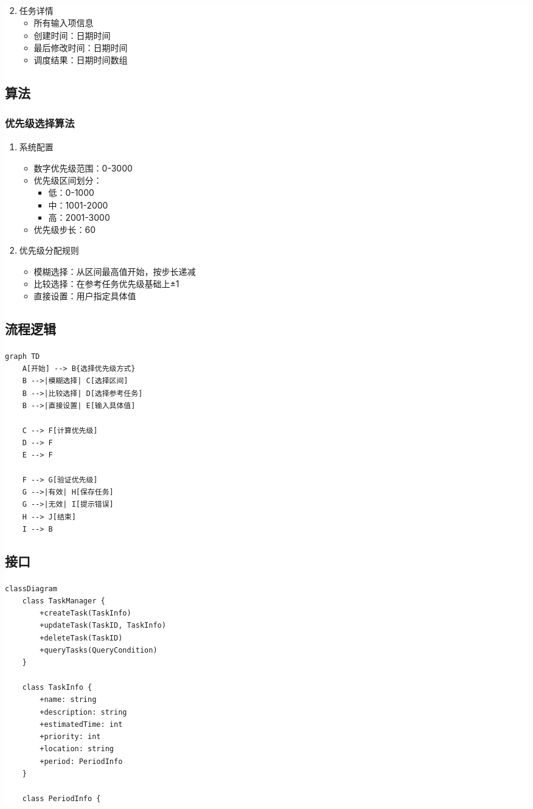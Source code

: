 2. 任务详情
   - 所有输入项信息
   - 创建时间：日期时间
   - 最后修改时间：日期时间
   - 调度结果：日期时间数组

## 算法

### 优先级选择算法

1. 系统配置
   - 数字优先级范围：0-3000
   - 优先级区间划分：
     - 低：0-1000
     - 中：1001-2000
     - 高：2001-3000
   - 优先级步长：60

2. 优先级分配规则
   - 模糊选择：从区间最高值开始，按步长递减
   - 比较选择：在参考任务优先级基础上±1
   - 直接设置：用户指定具体值

## 流程逻辑

```mermaid
graph TD
    A[开始] --> B{选择优先级方式}
    B -->|模糊选择| C[选择区间]
    B -->|比较选择| D[选择参考任务]
    B -->|直接设置| E[输入具体值]
    
    C --> F[计算优先级]
    D --> F
    E --> F
    
    F --> G[验证优先级]
    G -->|有效| H[保存任务]
    G -->|无效| I[提示错误]
    H --> J[结束]
    I --> B
```

## 接口

```mermaid
classDiagram
    class TaskManager {
        +createTask(TaskInfo)
        +updateTask(TaskID, TaskInfo)
        +deleteTask(TaskID)
        +queryTasks(QueryCondition)
    }
    
    class TaskInfo {
        +name: string
        +description: string
        +estimatedTime: int
        +priority: int
        +location: string
        +period: PeriodInfo
    }
    
    class PeriodInfo {
```
